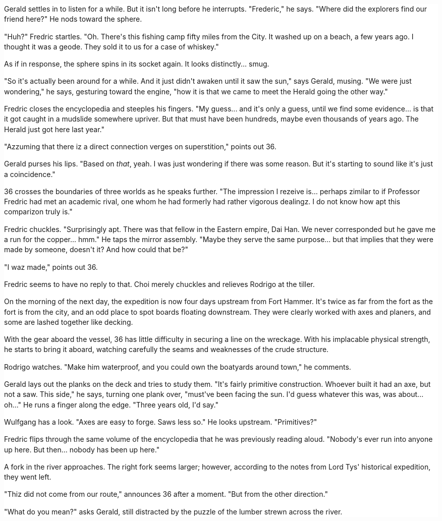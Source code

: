 Gerald settles in to listen for a while. But it isn't long before he interrupts. "Frederic," he says. "Where did the explorers find our friend here?" He nods toward the sphere.

"Huh?" Fredric startles. "Oh. There's this fishing camp fifty miles from the City. It washed up on a beach, a few years ago. I thought it was a geode. They sold it to us for a case of whiskey."

As if in response, the sphere spins in its socket again. It looks distinctly... smug.

"So it's actually been around for a while. And it just didn't awaken until it saw the sun," says Gerald, musing. "We were just wondering," he says, gesturing toward the engine, "how it is that we came to meet the Herald going the other way."

Fredric closes the encyclopedia and steeples his fingers. "My guess... and it's only a guess, until we find some evidence... is that it got caught in a mudslide somewhere upriver. But that must have been hundreds, maybe even thousands of years ago. The Herald just got here last year."

"Azzuming that there iz a direct connection verges on superstition," points out 36.

Gerald purses his lips. "Based on _that_, yeah. I was just wondering if there was some reason. But it's starting to sound like it's just a coincidence."

36 crosses the boundaries of three worlds as he speaks further. "The impression I rezeive is... perhaps zimilar to if Professor Fredric had met an academic rival, one whom he had formerly had rather vigorous dealingz. I do not know how apt this comparizon truly is."

Fredric chuckles. "Surprisingly apt. There was that fellow in the Eastern empire, Dai Han. We never corresponded but he gave me a run for the copper... hmm." He taps the mirror assembly. "Maybe they serve the same purpose... but that implies that they were made by someone, doesn't it? And how could that be?"

"I waz made," points out 36.

Fredric seems to have no reply to that. Choi merely chuckles and relieves Rodrigo at the tiller.

On the morning of the next day, the expedition is now four days upstream from Fort Hammer. It's twice as far from the fort as the fort is from the city, and an odd place to spot boards floating downstream. They were clearly worked with axes and planers, and some are lashed together like decking.

With the gear aboard the vessel, 36 has little difficulty in securing a line on the wreckage. With his implacable physical strength, he starts to bring it aboard, watching carefully the seams and weaknesses of the crude structure.

Rodrigo watches. "Make him waterproof, and you could own the boatyards around town," he comments.

Gerald lays out the planks on the deck and tries to study them. "It's fairly primitive construction. Whoever built it had an axe, but not a saw. This side," he says, turning one plank over, "must've been facing the sun. I'd guess whatever this was, was about... oh..." He runs a finger along the edge. "Three years old, I'd say."

Wulfgang has a look. "Axes are easy to forge. Saws less so." He looks upstream. "Primitives?"

Fredric flips through the same volume of the encyclopedia that he was previously reading aloud. "Nobody's ever run into anyone up here. But then... nobody has been up here."

A fork in the river approaches. The right fork seems larger; however, according to the notes from Lord Tys' historical expedition, they went left.

"Thiz did not come from our route," announces 36 after a moment. "But from the other direction."

"What do you mean?" asks Gerald, still distracted by the puzzle of the lumber strewn across the river.
